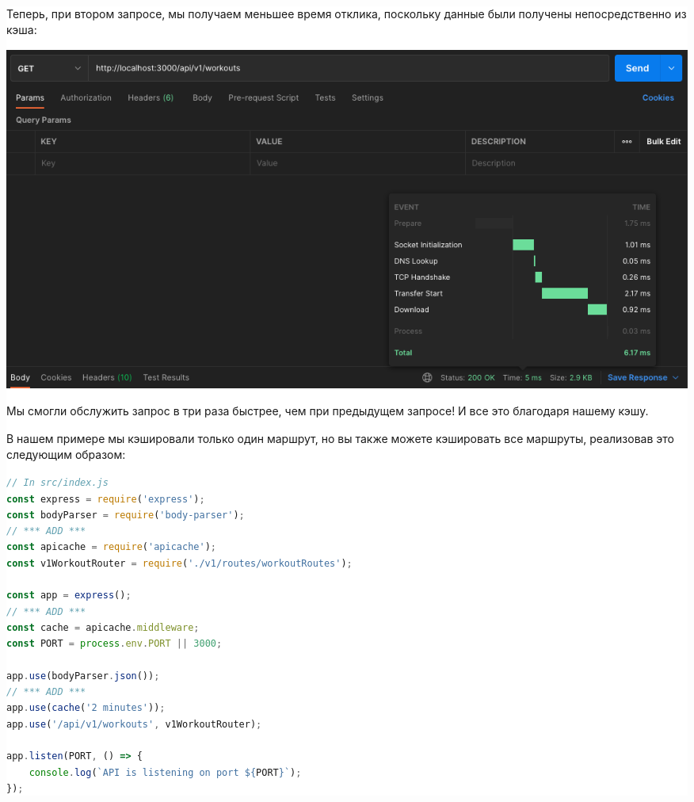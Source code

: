 Теперь, при втором запросе, мы получаем меньшее время отклика, поскольку данные были получены непосредственно из кэша:

![Bildschirmfoto-2022-04-26-um-15.36.59-1](Bildschirmfoto-2022-04-26-um-15.36.59-1.png)

Мы смогли обслужить запрос в три раза быстрее, чем при предыдущем запросе! И все это благодаря нашему кэшу.

В нашем примере мы кэшировали только один маршрут, но вы также можете кэшировать все маршруты, реализовав это следующим образом:

```js
// In src/index.js
const express = require('express');
const bodyParser = require('body-parser');
// *** ADD ***
const apicache = require('apicache');
const v1WorkoutRouter = require('./v1/routes/workoutRoutes');

const app = express();
// *** ADD ***
const cache = apicache.middleware;
const PORT = process.env.PORT || 3000;

app.use(bodyParser.json());
// *** ADD ***
app.use(cache('2 minutes'));
app.use('/api/v1/workouts', v1WorkoutRouter);

app.listen(PORT, () => {
    console.log(`API is listening on port ${PORT}`);
});
```
